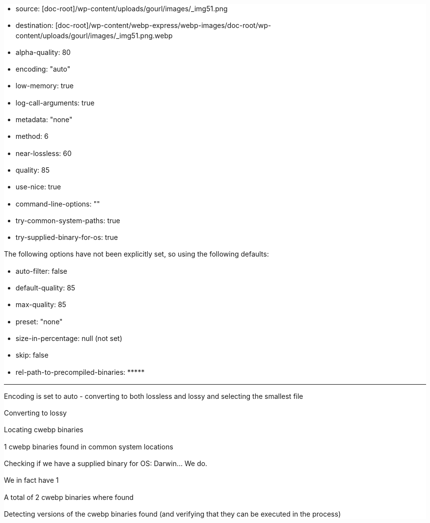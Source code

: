 - source: [doc-root]/wp-content/uploads/gourl/images/_img51.png

- destination: [doc-root]/wp-content/webp-express/webp-images/doc-root/wp-content/uploads/gourl/images/_img51.png.webp

- alpha-quality: 80

- encoding: "auto"

- low-memory: true

- log-call-arguments: true

- metadata: "none"

- method: 6

- near-lossless: 60

- quality: 85

- use-nice: true

- command-line-options: ""

- try-common-system-paths: true

- try-supplied-binary-for-os: true


The following options have not been explicitly set, so using the following defaults:

- auto-filter: false

- default-quality: 85

- max-quality: 85

- preset: "none"

- size-in-percentage: null (not set)

- skip: false

- rel-path-to-precompiled-binaries: *****

------------


Encoding is set to auto - converting to both lossless and lossy and selecting the smallest file


Converting to lossy

Locating cwebp binaries

1 cwebp binaries found in common system locations

Checking if we have a supplied binary for OS: Darwin... We do.

We in fact have 1

A total of 2 cwebp binaries where found

Detecting versions of the cwebp binaries found (and verifying that they can be executed in the process)
